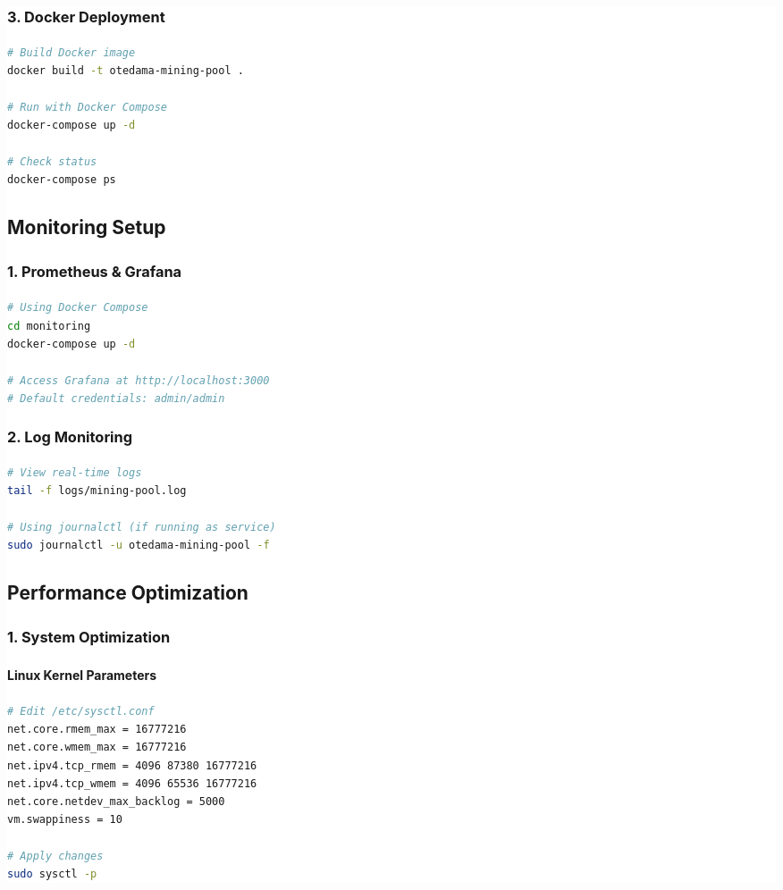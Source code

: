 ### 3. Docker Deployment
```bash
# Build Docker image
docker build -t otedama-mining-pool .

# Run with Docker Compose
docker-compose up -d

# Check status
docker-compose ps
```

## Monitoring Setup

### 1. Prometheus & Grafana
```bash
# Using Docker Compose
cd monitoring
docker-compose up -d

# Access Grafana at http://localhost:3000
# Default credentials: admin/admin
```

### 2. Log Monitoring
```bash
# View real-time logs
tail -f logs/mining-pool.log

# Using journalctl (if running as service)
sudo journalctl -u otedama-mining-pool -f
```

## Performance Optimization

### 1. System Optimization

#### Linux Kernel Parameters
```bash
# Edit /etc/sysctl.conf
net.core.rmem_max = 16777216
net.core.wmem_max = 16777216
net.ipv4.tcp_rmem = 4096 87380 16777216
net.ipv4.tcp_wmem = 4096 65536 16777216
net.core.netdev_max_backlog = 5000
vm.swappiness = 10

# Apply changes
sudo sysctl -p
```
